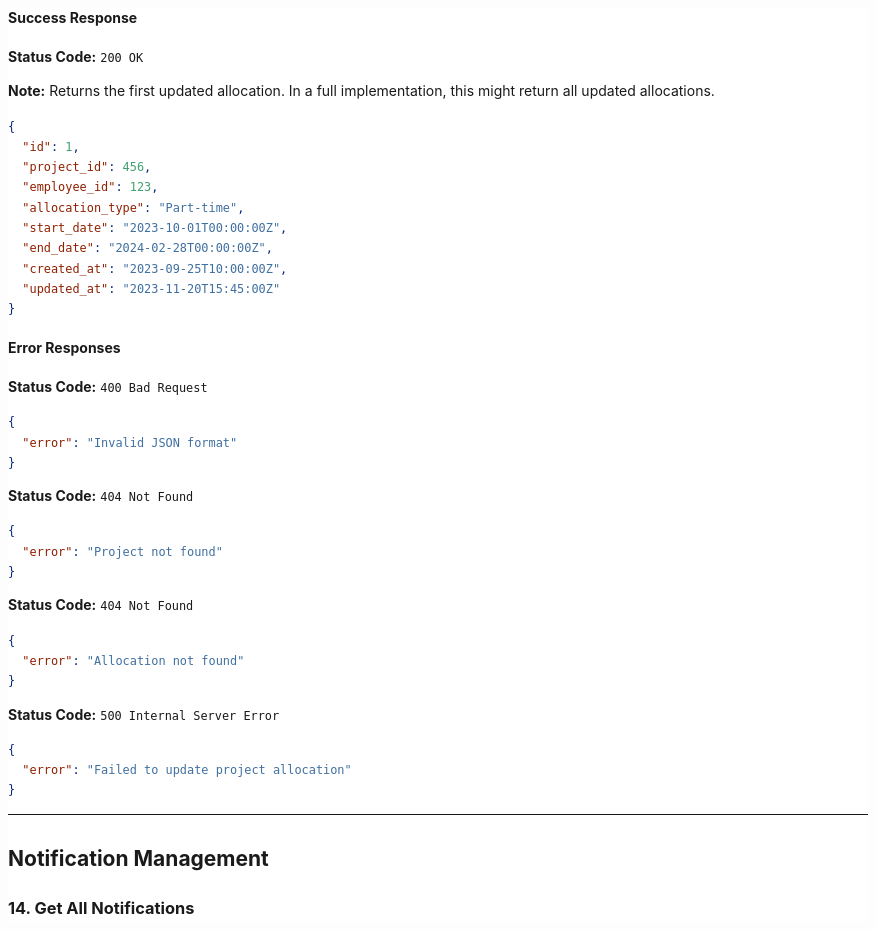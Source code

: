 #### Success Response
**Status Code:** `200 OK`

**Note:** Returns the first updated allocation. In a full implementation, this might return all updated allocations.

```json
{
  "id": 1,
  "project_id": 456,
  "employee_id": 123,
  "allocation_type": "Part-time",
  "start_date": "2023-10-01T00:00:00Z",
  "end_date": "2024-02-28T00:00:00Z",
  "created_at": "2023-09-25T10:00:00Z",
  "updated_at": "2023-11-20T15:45:00Z"
}
```

#### Error Responses

**Status Code:** `400 Bad Request`
```json
{
  "error": "Invalid JSON format"
}
```

**Status Code:** `404 Not Found`
```json
{
  "error": "Project not found"
}
```

**Status Code:** `404 Not Found`
```json
{
  "error": "Allocation not found"
}
```

**Status Code:** `500 Internal Server Error`
```json
{
  "error": "Failed to update project allocation"
}
```

---

## Notification Management

### 14. Get All Notifications
